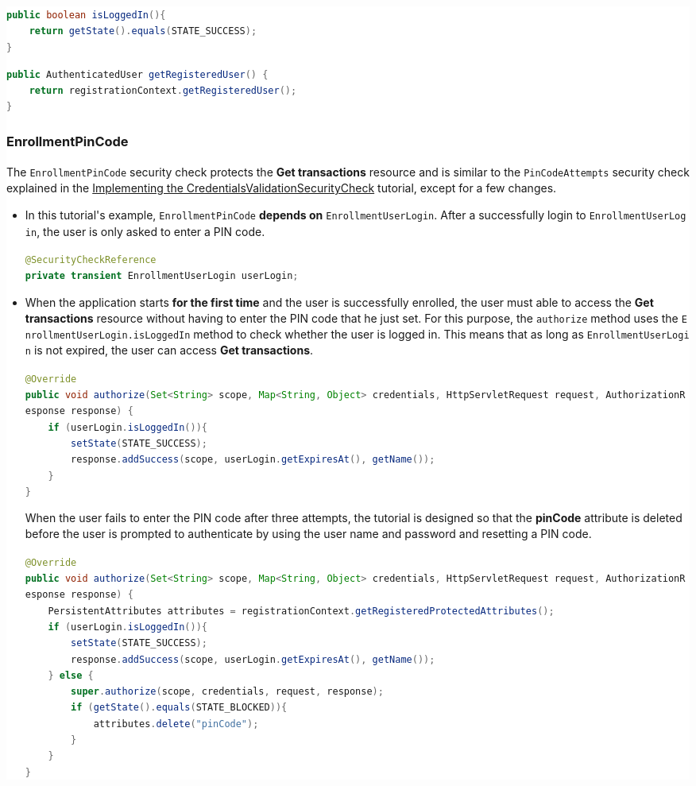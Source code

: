 ```java
public boolean isLoggedIn(){
    return getState().equals(STATE_SUCCESS);
}
```
```java
public AuthenticatedUser getRegisteredUser() {
    return registrationContext.getRegisteredUser();
}
```

### EnrollmentPinCode
The `EnrollmentPinCode` security check protects the **Get transactions** resource and is similar to the `PinCodeAttempts` security check explained in the [Implementing the CredentialsValidationSecurityCheck](../credentials-validation/security-check) tutorial, except for a few changes.

* In this tutorial's example, `EnrollmentPinCode` **depends on** `EnrollmentUserLogin`. After a successfully login to `EnrollmentUserLogin`, the user is only asked to enter a PIN code.

    ```java
    @SecurityCheckReference
    private transient EnrollmentUserLogin userLogin;
    ```

* When the application starts **for the first time** and the user is successfully enrolled, the user must able to access the **Get transactions** resource without having to enter the PIN code that he just set. For this purpose, the `authorize` method uses the `EnrollmentUserLogin.isLoggedIn` method to check whether the user is logged in. This means that as long as `EnrollmentUserLogin` is not expired, the user can access **Get transactions**.

    ```java
    @Override
    public void authorize(Set<String> scope, Map<String, Object> credentials, HttpServletRequest request, AuthorizationResponse response) {
        if (userLogin.isLoggedIn()){
            setState(STATE_SUCCESS);
            response.addSuccess(scope, userLogin.getExpiresAt(), getName());
        }
    }
    ```
    When the user fails to enter the PIN code after three attempts, the tutorial is designed so that the **pinCode** attribute is deleted before the user is prompted to authenticate by using the user name and password and resetting a PIN code.

    ```java
    @Override
    public void authorize(Set<String> scope, Map<String, Object> credentials, HttpServletRequest request, AuthorizationResponse response) {
        PersistentAttributes attributes = registrationContext.getRegisteredProtectedAttributes();
        if (userLogin.isLoggedIn()){
            setState(STATE_SUCCESS);
            response.addSuccess(scope, userLogin.getExpiresAt(), getName());
        } else {
            super.authorize(scope, credentials, request, response);
            if (getState().equals(STATE_BLOCKED)){
                attributes.delete("pinCode");
            }
        }
    }
    ```
